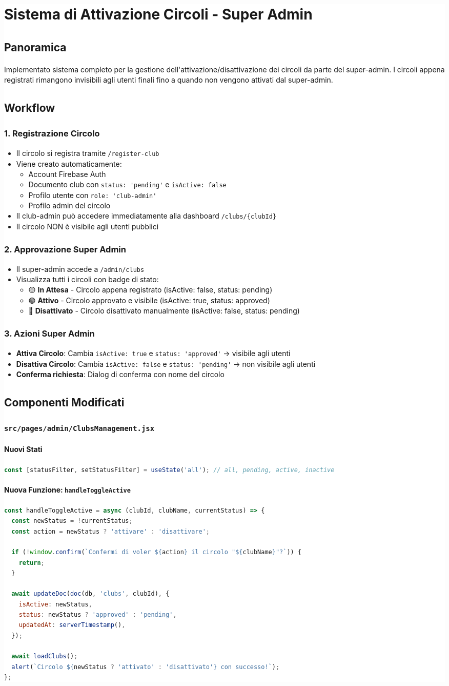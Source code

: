# Sistema di Attivazione Circoli - Super Admin

## Panoramica

Implementato sistema completo per la gestione dell'attivazione/disattivazione dei circoli da parte del super-admin. I circoli appena registrati rimangono invisibili agli utenti finali fino a quando non vengono attivati dal super-admin.

## Workflow

### 1. Registrazione Circolo
- Il circolo si registra tramite `/register-club`
- Viene creato automaticamente:
  - Account Firebase Auth
  - Documento club con `status: 'pending'` e `isActive: false`
  - Profilo utente con `role: 'club-admin'`
  - Profilo admin del circolo
- Il club-admin può accedere immediatamente alla dashboard `/clubs/{clubId}`
- Il circolo NON è visibile agli utenti pubblici

### 2. Approvazione Super Admin
- Il super-admin accede a `/admin/clubs`
- Visualizza tutti i circoli con badge di stato:
  - 🟡 **In Attesa** - Circolo appena registrato (isActive: false, status: pending)
  - 🟢 **Attivo** - Circolo approvato e visibile (isActive: true, status: approved)
  - 🔴 **Disattivato** - Circolo disattivato manualmente (isActive: false, status: pending)

### 3. Azioni Super Admin
- **Attiva Circolo**: Cambia `isActive: true` e `status: 'approved'` → visibile agli utenti
- **Disattiva Circolo**: Cambia `isActive: false` e `status: 'pending'` → non visibile agli utenti
- **Conferma richiesta**: Dialog di conferma con nome del circolo

## Componenti Modificati

### `src/pages/admin/ClubsManagement.jsx`

#### Nuovi Stati
```javascript
const [statusFilter, setStatusFilter] = useState('all'); // all, pending, active, inactive
```

#### Nuova Funzione: `handleToggleActive`
```javascript
const handleToggleActive = async (clubId, clubName, currentStatus) => {
  const newStatus = !currentStatus;
  const action = newStatus ? 'attivare' : 'disattivare';
  
  if (!window.confirm(`Confermi di voler ${action} il circolo "${clubName}"?`)) {
    return;
  }

  await updateDoc(doc(db, 'clubs', clubId), {
    isActive: newStatus,
    status: newStatus ? 'approved' : 'pending',
    updatedAt: serverTimestamp(),
  });

  await loadClubs();
  alert(`Circolo ${newStatus ? 'attivato' : 'disattivato'} con successo!`);
};
```